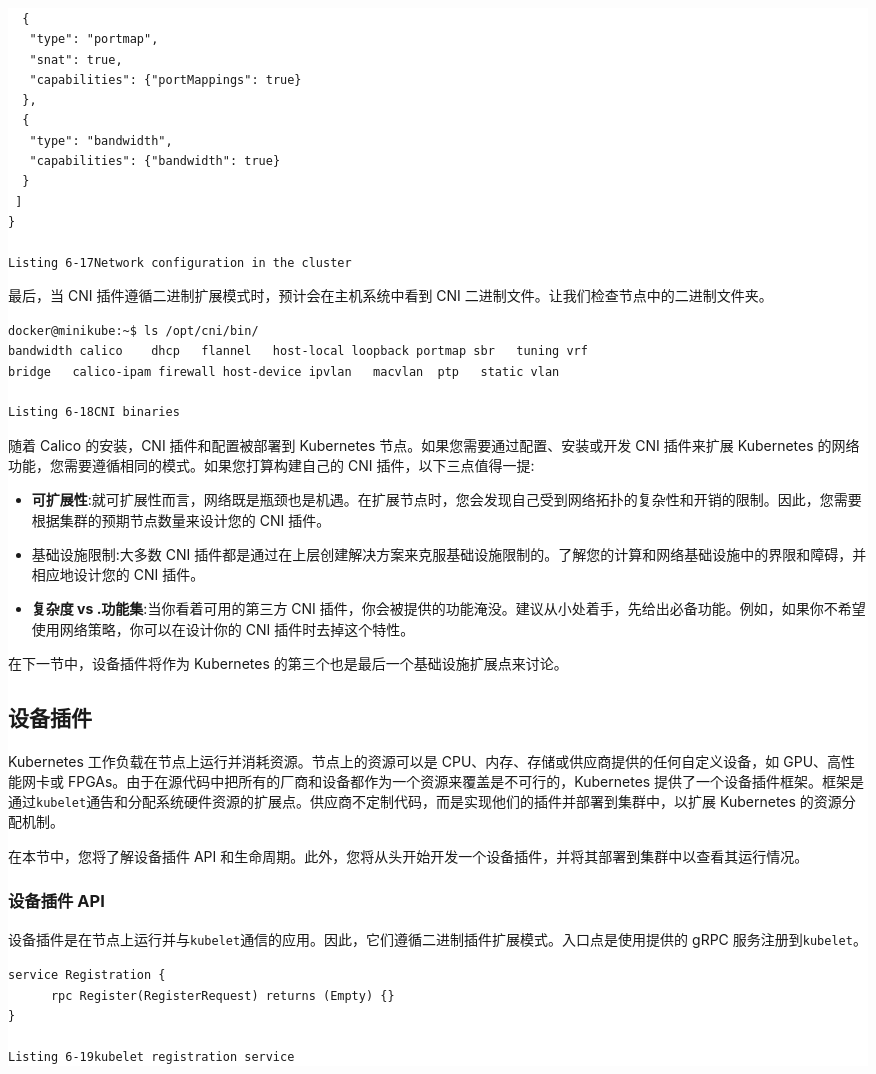 ```
  {
   "type": "portmap",
   "snat": true,
   "capabilities": {"portMappings": true}
  },
  {
   "type": "bandwidth",
   "capabilities": {"bandwidth": true}
  }
 ]
}

Listing 6-17Network configuration in the cluster

```

最后，当 CNI 插件遵循二进制扩展模式时，预计会在主机系统中看到 CNI 二进制文件。让我们检查节点中的二进制文件夹。

```
docker@minikube:~$ ls /opt/cni/bin/
bandwidth calico    dhcp   flannel   host-local loopback portmap sbr   tuning vrf
bridge   calico-ipam firewall host-device ipvlan   macvlan  ptp   static vlan

Listing 6-18CNI binaries

```

随着 Calico 的安装，CNI 插件和配置被部署到 Kubernetes 节点。如果您需要通过配置、安装或开发 CNI 插件来扩展 Kubernetes 的网络功能，您需要遵循相同的模式。如果您打算构建自己的 CNI 插件，以下三点值得一提:

*   **可扩展性**:就可扩展性而言，网络既是瓶颈也是机遇。在扩展节点时，您会发现自己受到网络拓扑的复杂性和开销的限制。因此，您需要根据集群的预期节点数量来设计您的 CNI 插件。

*   基础设施限制:大多数 CNI 插件都是通过在上层创建解决方案来克服基础设施限制的。了解您的计算和网络基础设施中的界限和障碍，并相应地设计您的 CNI 插件。

*   **复杂度 vs .功能集**:当你看着可用的第三方 CNI 插件，你会被提供的功能淹没。建议从小处着手，先给出必备功能。例如，如果你不希望使用网络策略，你可以在设计你的 CNI 插件时去掉这个特性。

在下一节中，设备插件将作为 Kubernetes 的第三个也是最后一个基础设施扩展点来讨论。

## 设备插件

Kubernetes 工作负载在节点上运行并消耗资源。节点上的资源可以是 CPU、内存、存储或供应商提供的任何自定义设备，如 GPU、高性能网卡或 FPGAs。由于在源代码中把所有的厂商和设备都作为一个资源来覆盖是不可行的，Kubernetes 提供了一个设备插件框架。框架是通过`kubelet`通告和分配系统硬件资源的扩展点。供应商不定制代码，而是实现他们的插件并部署到集群中，以扩展 Kubernetes 的资源分配机制。

在本节中，您将了解设备插件 API 和生命周期。此外，您将从头开始开发一个设备插件，并将其部署到集群中以查看其运行情况。

### 设备插件 API

设备插件是在节点上运行并与`kubelet`通信的应用。因此，它们遵循二进制插件扩展模式。入口点是使用提供的 gRPC 服务注册到`kubelet`。

```
service Registration {
      rpc Register(RegisterRequest) returns (Empty) {}
}

Listing 6-19kubelet registration service

```
